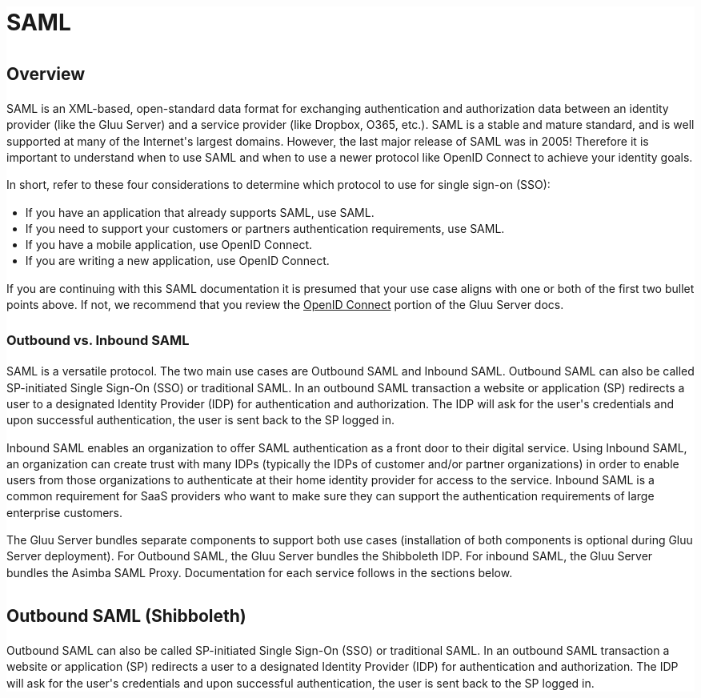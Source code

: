 # SAML
## Overview
SAML is an XML-based, open-standard data format for exchanging 
authentication and authorization data between an identity provider 
(like the Gluu Server) and a service provider (like Dropbox, O365, etc.). 
SAML is a stable and mature standard, and is well supported at many of the 
Internet's largest domains. However, the last major release of SAML was in 2005! 
Therefore it is important to understand when to use SAML and when to use a 
newer protocol like OpenID Connect to achieve your identity goals. 

In short, refer to these four considerations to determine which protocol 
to use for single sign-on (SSO):

- If you have an application that already supports SAML, use SAML.
- If you need to support your customers or partners authentication requirements, use SAML.
- If you have a mobile application, use OpenID Connect.
- If you are writing a new application, use OpenID Connect.

If you are continuing with this SAML documentation it is presumed 
that your use case aligns with one or both of the first two bullet points above. 
If not, we recommend that you review the [OpenID Connect](./openid-connect.md) 
portion of the Gluu Server docs. 

### Outbound vs. Inbound SAML 
SAML is a versatile protocol. The two main use cases are Outbound SAML and Inbound SAML. 
Outbound SAML can also be called SP-initiated Single Sign-On (SSO) or traditional SAML. 
In an outbound SAML transaction a website or application (SP) redirects a user to a 
designated Identity Provider (IDP) for authentication and authorization. 
The IDP will ask for the user's credentials and upon successful authentication, 
the user is sent back to the SP logged in. 

Inbound SAML enables an organization to offer SAML authentication as a front door 
to their digital service. Using Inbound SAML, an organization can create trust 
with many IDPs (typically the IDPs of customer and/or partner organizations) in 
order to enable users from those organizations to authenticate at their home 
identity provider for access to the service. Inbound SAML is a common requirement 
for SaaS providers who want to make sure they can support the authentication requirements 
of large enterprise customers.

The Gluu Server bundles separate components to support both use cases 
(installation of both components is optional during Gluu Server deployment). 
For Outbound SAML, the Gluu Server bundles the Shibboleth IDP. 
For inbound SAML, the Gluu Server bundles the Asimba SAML Proxy. 
Documentation for each service follows in the sections below. 
 
## Outbound SAML (Shibboleth)
Outbound SAML can also be called SP-initiated Single Sign-On (SSO) 
or traditional SAML. In an outbound SAML transaction a website or application (SP) 
redirects a user to a designated Identity Provider (IDP) for authentication 
and authorization. The IDP will ask for the user's credentials and upon successful 
authentication, the user is sent back to the SP logged in. 
